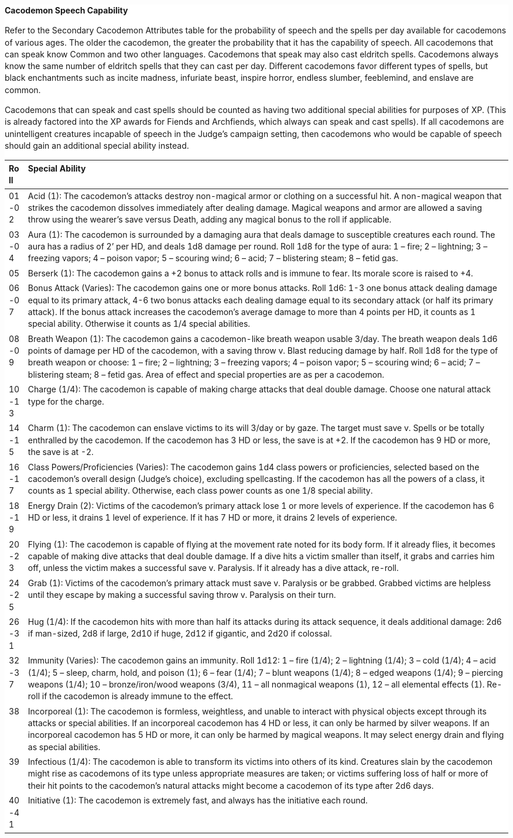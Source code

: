 **Cacodemon Speech Capability**

Refer to the Secondary Cacodemon Attributes table for the probability of speech and the spells per day available for cacodemons of various ages. The older the cacodemon, the greater the probability that it has the capability of speech. All cacodemons that can speak know Common and two other languages. Cacodemons that speak may also cast eldritch spells. Cacodemons always know the same number of eldritch spells that they can cast per day. Different cacodemons favor different types of spells, but black enchantments such as incite madness, infuriate beast, inspire horror, endless slumber, feeblemind, and enslave are common.  

Cacodemons that can speak and cast spells should be counted as having two additional special abilities for purposes of XP. (This is already factored into the XP awards for Fiends and Archfiends, which always can speak and cast spells). If all cacodemons are unintelligent creatures incapable of speech in the Judge’s campaign setting, then cacodemons who would be capable of speech should gain an additional special ability instead.

| Roll	| Special Ability
|:- | :-
| 01-02| Acid (1): The cacodemon’s attacks destroy non-magical armor or clothing on a successful hit. A non-magical weapon that strikes the cacodemon dissolves immediately after dealing damage. Magical weapons and armor are allowed a saving throw using the wearer’s save versus Death, adding any magical bonus to the roll if applicable.
| 03-04| Aura (1): The cacodemon is surrounded by a damaging aura that deals damage to susceptible creatures each round. The aura has a radius of 2’ per HD, and deals 1d8 damage per round. Roll 1d8 for the type of aura: 1 – fire; 2 – lightning; 3 – freezing vapors; 4 – poison vapor; 5 – scouring wind; 6 – acid; 7 – blistering steam; 8 – fetid gas.
| 05| 	Berserk (1): The cacodemon gains a +2 bonus to attack rolls and is immune to fear. Its morale score is raised to +4.
| 06-07| 	Bonus Attack (Varies): The cacodemon gains one or more bonus attacks. Roll 1d6: 1-3 one bonus attack dealing damage equal to its primary attack, 4-6 two bonus attacks each dealing damage equal to its secondary attack (or half its primary attack). If the bonus attack increases the cacodemon’s average damage to more than 4 points per HD, it counts as 1 special ability. Otherwise it counts as 1/4 special abilities.
| 08-09| 	Breath Weapon (1): The cacodemon gains a cacodemon-like breath weapon usable 3/day. The breath weapon deals 1d6 points of damage per HD of the cacodemon, with a saving throw v. Blast reducing damage by half. Roll 1d8 for the type of breath weapon or choose: 1 – fire; 2 – lightning; 3 – freezing vapors; 4 – poison vapor; 5 – scouring wind; 6 – acid; 7 – blistering steam; 8 – fetid gas. Area of effect and special properties are as per a cacodemon.
| 10-13	| Charge (1/4): The cacodemon is capable of making charge attacks that deal double damage. Choose one natural attack type for the charge.
| 14-15| Charm (1): The cacodemon can enslave victims to its will 3/day or by gaze. The target must save v. Spells or be totally enthralled by the cacodemon. If the cacodemon has 3 HD or less, the save is at +2. If the cacodemon has 9 HD or more, the save is at -2.
| 16-17	| Class Powers/Proficiencies (Varies): The cacodemon gains 1d4 class powers or proficiencies, selected based on the cacodemon’s overall design (Judge’s choice), excluding spellcasting. If the cacodemon has all the powers of a class, it counts as 1 special ability. Otherwise, each class power counts as one 1/8 special ability.
| 18-19| 	Energy Drain (2): Victims of the cacodemon’s primary attack lose 1 or more levels of experience. If the cacodemon has 6 HD or less, it drains 1 level of experience. If it has 7 HD or more, it drains 2 levels of experience.
| 20-23| 	Flying (1): The cacodemon is capable of flying at the movement rate noted for its body form. If it already flies, it becomes capable of making dive attacks that deal double damage. If a dive hits a victim smaller than itself, it grabs and carries him off, unless the victim makes a successful save v. Paralysis. If it already has a dive attack, re-roll.
| 24-25| 	Grab (1): Victims of the cacodemon’s primary attack must save v. Paralysis or be grabbed. Grabbed victims are helpless until they escape by making a successful saving throw v. Paralysis on their turn.
| 26-31| 	Hug (1/4): If the cacodemon hits with more than half its attacks during its attack sequence, it deals additional damage: 2d6 if man-sized, 2d8 if large, 2d10 if huge, 2d12 if gigantic, and 2d20 if colossal.
| 32-37| Immunity (Varies): The cacodemon gains an immunity. Roll 1d12: 1 – fire (1/4); 2 – lightning (1/4); 3 – cold (1/4); 4 – acid (1/4);  5 – sleep, charm, hold, and poison (1); 6 – fear (1/4); 7 – blunt weapons (1/4); 8 – edged weapons (1/4); 9 – piercing weapons (1/4); 10 – bronze/iron/wood weapons (3/4), 11 – all nonmagical weapons (1), 12 – all elemental effects (1). Re-roll if the cacodemon is already immune to the effect.
| 38| 	Incorporeal (1): The cacodemon is formless, weightless, and unable to interact with physical objects except through its attacks or special abilities. If an incorporeal cacodemon has 4 HD or less, it can only be harmed by silver weapons. If an incorporeal cacodemon has 5 HD or more, it can only be harmed by magical weapons. It may select energy drain and flying as special abilities.
| 39| Infectious (1/4): The cacodemon is able to transform its victims into others of its kind. Creatures slain by the cacodemon might rise as cacodemons of its type unless appropriate measures are taken; or victims suffering loss of half or more of their hit points to the cacodemon’s natural attacks might become a cacodemon of its type after 2d6 days.
| 40-41| 	Initiative (1): The cacodemon is extremely fast, and always has the initiative each round.